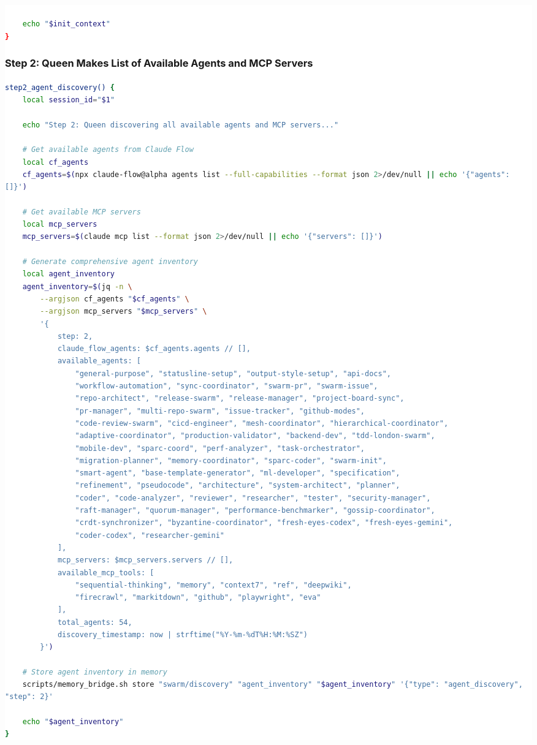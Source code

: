 ```bash
    
    echo "$init_context"
}
```

### Step 2: Queen Makes List of Available Agents and MCP Servers
```bash
step2_agent_discovery() {
    local session_id="$1"
    
    echo "Step 2: Queen discovering all available agents and MCP servers..."
    
    # Get available agents from Claude Flow
    local cf_agents
    cf_agents=$(npx claude-flow@alpha agents list --full-capabilities --format json 2>/dev/null || echo '{"agents": []}')
    
    # Get available MCP servers
    local mcp_servers
    mcp_servers=$(claude mcp list --format json 2>/dev/null || echo '{"servers": []}')
    
    # Generate comprehensive agent inventory
    local agent_inventory
    agent_inventory=$(jq -n \
        --argjson cf_agents "$cf_agents" \
        --argjson mcp_servers "$mcp_servers" \
        '{
            step: 2,
            claude_flow_agents: $cf_agents.agents // [],
            available_agents: [
                "general-purpose", "statusline-setup", "output-style-setup", "api-docs",
                "workflow-automation", "sync-coordinator", "swarm-pr", "swarm-issue", 
                "repo-architect", "release-swarm", "release-manager", "project-board-sync",
                "pr-manager", "multi-repo-swarm", "issue-tracker", "github-modes",
                "code-review-swarm", "cicd-engineer", "mesh-coordinator", "hierarchical-coordinator",
                "adaptive-coordinator", "production-validator", "backend-dev", "tdd-london-swarm",
                "mobile-dev", "sparc-coord", "perf-analyzer", "task-orchestrator",
                "migration-planner", "memory-coordinator", "sparc-coder", "swarm-init",
                "smart-agent", "base-template-generator", "ml-developer", "specification",
                "refinement", "pseudocode", "architecture", "system-architect", "planner",
                "coder", "code-analyzer", "reviewer", "researcher", "tester", "security-manager",
                "raft-manager", "quorum-manager", "performance-benchmarker", "gossip-coordinator",
                "crdt-synchronizer", "byzantine-coordinator", "fresh-eyes-codex", "fresh-eyes-gemini",
                "coder-codex", "researcher-gemini"
            ],
            mcp_servers: $mcp_servers.servers // [],
            available_mcp_tools: [
                "sequential-thinking", "memory", "context7", "ref", "deepwiki", 
                "firecrawl", "markitdown", "github", "playwright", "eva"
            ],
            total_agents: 54,
            discovery_timestamp: now | strftime("%Y-%m-%dT%H:%M:%SZ")
        }')
    
    # Store agent inventory in memory
    scripts/memory_bridge.sh store "swarm/discovery" "agent_inventory" "$agent_inventory" '{"type": "agent_discovery", "step": 2}'
    
    echo "$agent_inventory"
}
```